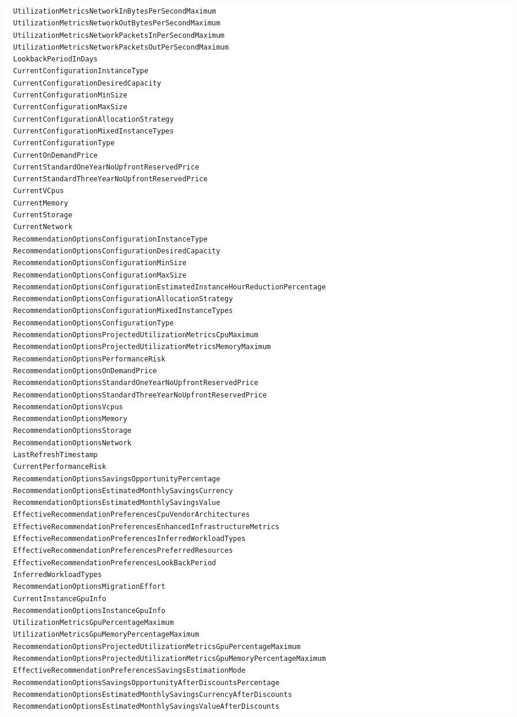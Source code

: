 ```
  UtilizationMetricsNetworkInBytesPerSecondMaximum
  UtilizationMetricsNetworkOutBytesPerSecondMaximum
  UtilizationMetricsNetworkPacketsInPerSecondMaximum
  UtilizationMetricsNetworkPacketsOutPerSecondMaximum
  LookbackPeriodInDays
  CurrentConfigurationInstanceType
  CurrentConfigurationDesiredCapacity
  CurrentConfigurationMinSize
  CurrentConfigurationMaxSize
  CurrentConfigurationAllocationStrategy
  CurrentConfigurationMixedInstanceTypes
  CurrentConfigurationType
  CurrentOnDemandPrice
  CurrentStandardOneYearNoUpfrontReservedPrice
  CurrentStandardThreeYearNoUpfrontReservedPrice
  CurrentVCpus
  CurrentMemory
  CurrentStorage
  CurrentNetwork
  RecommendationOptionsConfigurationInstanceType
  RecommendationOptionsConfigurationDesiredCapacity
  RecommendationOptionsConfigurationMinSize
  RecommendationOptionsConfigurationMaxSize
  RecommendationOptionsConfigurationEstimatedInstanceHourReductionPercentage
  RecommendationOptionsConfigurationAllocationStrategy
  RecommendationOptionsConfigurationMixedInstanceTypes
  RecommendationOptionsConfigurationType
  RecommendationOptionsProjectedUtilizationMetricsCpuMaximum
  RecommendationOptionsProjectedUtilizationMetricsMemoryMaximum
  RecommendationOptionsPerformanceRisk
  RecommendationOptionsOnDemandPrice
  RecommendationOptionsStandardOneYearNoUpfrontReservedPrice
  RecommendationOptionsStandardThreeYearNoUpfrontReservedPrice
  RecommendationOptionsVcpus
  RecommendationOptionsMemory
  RecommendationOptionsStorage
  RecommendationOptionsNetwork
  LastRefreshTimestamp
  CurrentPerformanceRisk
  RecommendationOptionsSavingsOpportunityPercentage
  RecommendationOptionsEstimatedMonthlySavingsCurrency
  RecommendationOptionsEstimatedMonthlySavingsValue
  EffectiveRecommendationPreferencesCpuVendorArchitectures
  EffectiveRecommendationPreferencesEnhancedInfrastructureMetrics
  EffectiveRecommendationPreferencesInferredWorkloadTypes
  EffectiveRecommendationPreferencesPreferredResources
  EffectiveRecommendationPreferencesLookBackPeriod
  InferredWorkloadTypes
  RecommendationOptionsMigrationEffort
  CurrentInstanceGpuInfo
  RecommendationOptionsInstanceGpuInfo
  UtilizationMetricsGpuPercentageMaximum
  UtilizationMetricsGpuMemoryPercentageMaximum
  RecommendationOptionsProjectedUtilizationMetricsGpuPercentageMaximum
  RecommendationOptionsProjectedUtilizationMetricsGpuMemoryPercentageMaximum
  EffectiveRecommendationPreferencesSavingsEstimationMode
  RecommendationOptionsSavingsOpportunityAfterDiscountsPercentage
  RecommendationOptionsEstimatedMonthlySavingsCurrencyAfterDiscounts
  RecommendationOptionsEstimatedMonthlySavingsValueAfterDiscounts
```
